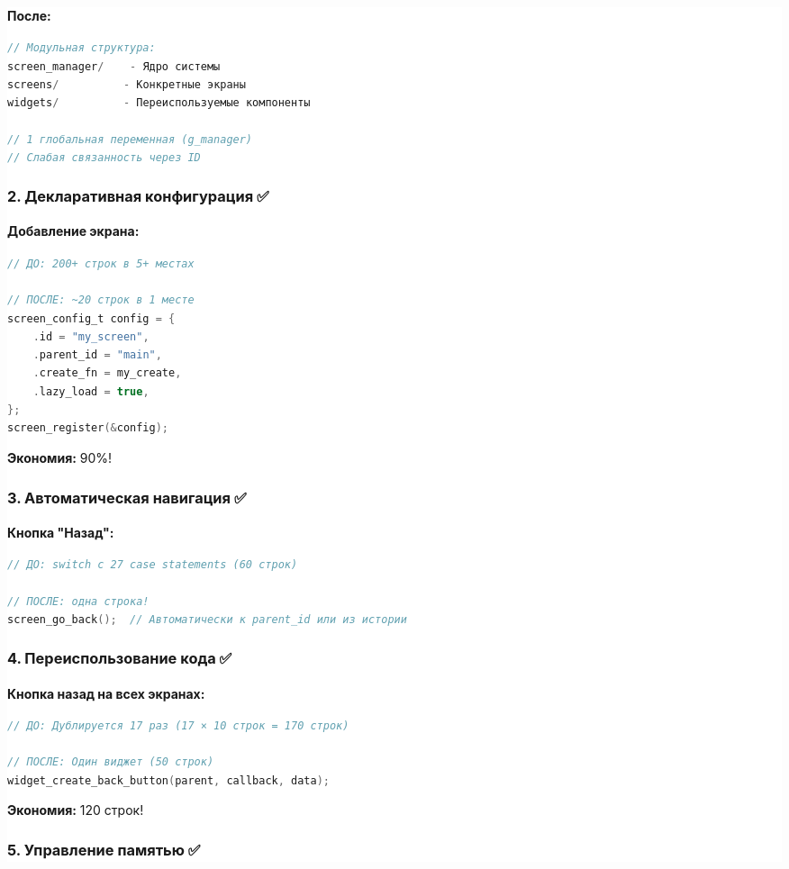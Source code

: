 **После:**
```c
// Модульная структура:
screen_manager/    - Ядро системы
screens/          - Конкретные экраны
widgets/          - Переиспользуемые компоненты

// 1 глобальная переменная (g_manager)
// Слабая связанность через ID
```

### 2. **Декларативная конфигурация** ✅

**Добавление экрана:**

```c
// ДО: 200+ строк в 5+ местах

// ПОСЛЕ: ~20 строк в 1 месте
screen_config_t config = {
    .id = "my_screen",
    .parent_id = "main",
    .create_fn = my_create,
    .lazy_load = true,
};
screen_register(&config);
```

**Экономия:** 90%!

### 3. **Автоматическая навигация** ✅

**Кнопка "Назад":**

```c
// ДО: switch с 27 case statements (60 строк)

// ПОСЛЕ: одна строка!
screen_go_back();  // Автоматически к parent_id или из истории
```

### 4. **Переиспользование кода** ✅

**Кнопка назад на всех экранах:**

```c
// ДО: Дублируется 17 раз (17 × 10 строк = 170 строк)

// ПОСЛЕ: Один виджет (50 строк)
widget_create_back_button(parent, callback, data);
```

**Экономия:** 120 строк!

### 5. **Управление памятью** ✅
